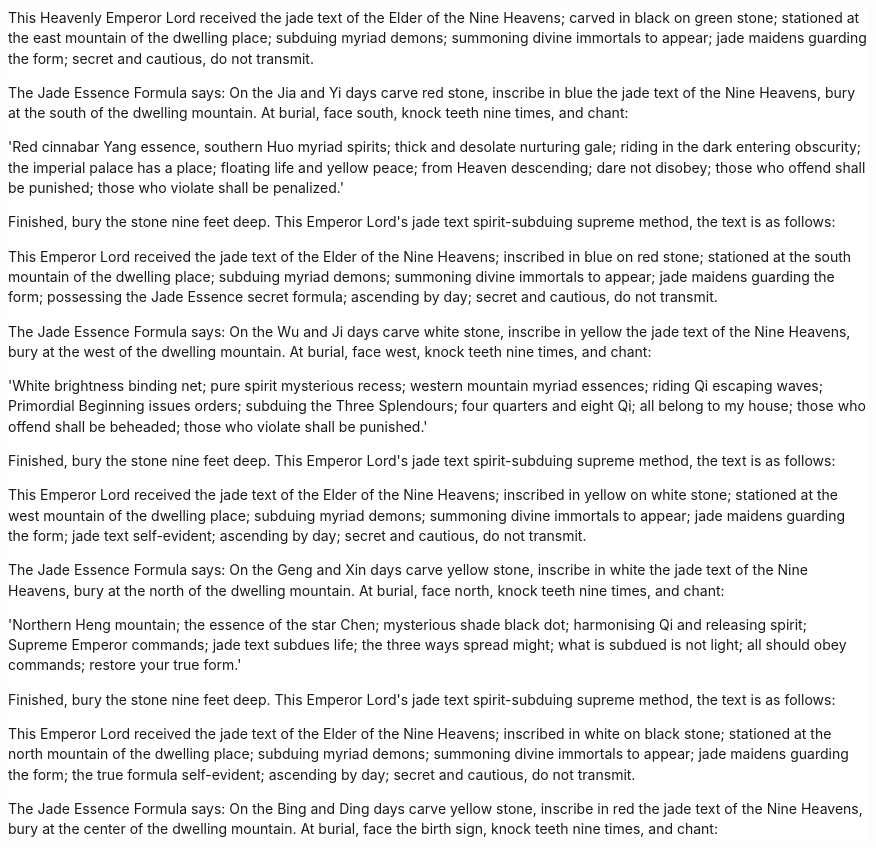 This Heavenly Emperor Lord received the jade text of the Elder of the Nine Heavens; carved in black on green stone; stationed at the east mountain of the dwelling place; subduing myriad demons; summoning divine immortals to appear; jade maidens guarding the form; secret and cautious, do not transmit.

The Jade Essence Formula says: On the Jia and Yi days carve red stone, inscribe in blue the jade text of the Nine Heavens, bury at the south of the dwelling mountain. At burial, face south, knock teeth nine times, and chant:

'Red cinnabar Yang essence, southern Huo myriad spirits; thick and desolate nurturing gale; riding in the dark entering obscurity; the imperial palace has a place; floating life and yellow peace; from Heaven descending; dare not disobey; those who offend shall be punished; those who violate shall be penalized.'

Finished, bury the stone nine feet deep. This Emperor Lord's jade text spirit-subduing supreme method, the text is as follows:

This Emperor Lord received the jade text of the Elder of the Nine Heavens; inscribed in blue on red stone; stationed at the south mountain of the dwelling place; subduing myriad demons; summoning divine immortals to appear; jade maidens guarding the form; possessing the Jade Essence secret formula; ascending by day; secret and cautious, do not transmit.

The Jade Essence Formula says: On the Wu and Ji days carve white stone, inscribe in yellow the jade text of the Nine Heavens, bury at the west of the dwelling mountain. At burial, face west, knock teeth nine times, and chant:

'White brightness binding net; pure spirit mysterious recess; western mountain myriad essences; riding Qi escaping waves; Primordial Beginning issues orders; subduing the Three Splendours; four quarters and eight Qi; all belong to my house; those who offend shall be beheaded; those who violate shall be punished.'

Finished, bury the stone nine feet deep. This Emperor Lord's jade text spirit-subduing supreme method, the text is as follows:

This Emperor Lord received the jade text of the Elder of the Nine Heavens; inscribed in yellow on white stone; stationed at the west mountain of the dwelling place; subduing myriad demons; summoning divine immortals to appear; jade maidens guarding the form; jade text self-evident; ascending by day; secret and cautious, do not transmit.

The Jade Essence Formula says: On the Geng and Xin days carve yellow stone, inscribe in white the jade text of the Nine Heavens, bury at the north of the dwelling mountain. At burial, face north, knock teeth nine times, and chant:

'Northern Heng mountain; the essence of the star Chen; mysterious shade black dot; harmonising Qi and releasing spirit; Supreme Emperor commands; jade text subdues life; the three ways spread might; what is subdued is not light; all should obey commands; restore your true form.'

Finished, bury the stone nine feet deep. This Emperor Lord's jade text spirit-subduing supreme method, the text is as follows:

This Emperor Lord received the jade text of the Elder of the Nine Heavens; inscribed in white on black stone; stationed at the north mountain of the dwelling place; subduing myriad demons; summoning divine immortals to appear; jade maidens guarding the form; the true formula self-evident; ascending by day; secret and cautious, do not transmit.

The Jade Essence Formula says: On the Bing and Ding days carve yellow stone, inscribe in red the jade text of the Nine Heavens, bury at the center of the dwelling mountain. At burial, face the birth sign, knock teeth nine times, and chant:
